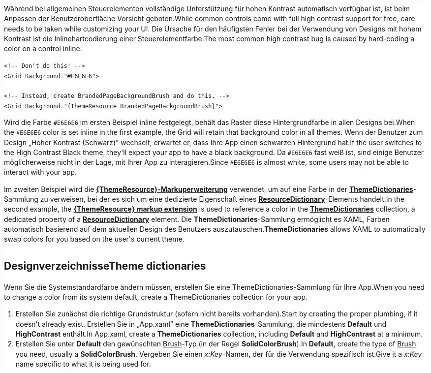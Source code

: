 <span data-ttu-id="b7da8-112">Während bei allgemeinen Steuerelementen vollständige Unterstützung für hohen Kontrast automatisch verfügbar ist, ist beim Anpassen der Benutzeroberfläche Vorsicht geboten.</span><span class="sxs-lookup"><span data-stu-id="b7da8-112">While common controls come with full high contrast support for free, care needs to be taken while customizing your UI.</span></span> <span data-ttu-id="b7da8-113">Die Ursache für den häufigsten Fehler bei der Verwendung von Designs mit hohem Kontrast ist die Inlinehartcodierung einer Steuerelementfarbe.</span><span class="sxs-lookup"><span data-stu-id="b7da8-113">The most common high contrast bug is caused by hard-coding a color on a control inline.</span></span>

```xaml
<!-- Don't do this! -->
<Grid Background="#E6E6E6">

<!-- Instead, create BrandedPageBackgroundBrush and do this. -->
<Grid Background="{ThemeResource BrandedPageBackgroundBrush}">
```

<span data-ttu-id="b7da8-114">Wird die Farbe `#E6E6E6` im ersten Beispiel inline festgelegt, behält das Raster diese Hintergrundfarbe in allen Designs bei.</span><span class="sxs-lookup"><span data-stu-id="b7da8-114">When the `#E6E6E6` color is set inline in the first example, the Grid will retain that background color in all themes.</span></span> <span data-ttu-id="b7da8-115">Wenn der Benutzer zum Design „Hoher Kontrast (Schwarz)” wechselt, erwartet er, dass Ihre App einen schwarzen Hintergrund hat.</span><span class="sxs-lookup"><span data-stu-id="b7da8-115">If the user switches to the High Contrast Black theme, they'll expect your app to have a black background.</span></span> <span data-ttu-id="b7da8-116">Da `#E6E6E6` fast weiß ist, sind einige Benutzer möglicherweise nicht in der Lage, mit Ihrer App zu interagieren.</span><span class="sxs-lookup"><span data-stu-id="b7da8-116">Since `#E6E6E6` is almost white, some users may not be able to interact with your app.</span></span>

<span data-ttu-id="b7da8-117">Im zweiten Beispiel wird die [**{ThemeResource}-Markuperweiterung**](../../xaml-platform/themeresource-markup-extension.md) verwendet, um auf eine Farbe in der [**ThemeDictionaries**](https://msdn.microsoft.com/library/windows/apps/windows.ui.xaml.resourcedictionary.themedictionaries.aspx)-Sammlung zu verweisen, bei der es sich um eine dedizierte Eigenschaft eines [**ResourceDictionary**](https://msdn.microsoft.com/library/windows/apps/BR208794)-Elements handelt.</span><span class="sxs-lookup"><span data-stu-id="b7da8-117">In the second example, the [**{ThemeResource} markup extension**](../../xaml-platform/themeresource-markup-extension.md) is used to reference a color in the [**ThemeDictionaries**](https://msdn.microsoft.com/library/windows/apps/windows.ui.xaml.resourcedictionary.themedictionaries.aspx) collection, a dedicated property of a [**ResourceDictionary**](https://msdn.microsoft.com/library/windows/apps/BR208794) element.</span></span> <span data-ttu-id="b7da8-118">Die **ThemeDictionaries**-Sammlung ermöglicht es XAML, Farben automatisch basierend auf dem aktuellen Design des Benutzers auszutauschen.</span><span class="sxs-lookup"><span data-stu-id="b7da8-118">**ThemeDictionaries** allows XAML to automatically swap colors for you based on the user's current theme.</span></span>

## <a name="theme-dictionaries"></a><span data-ttu-id="b7da8-119">Designverzeichnisse</span><span class="sxs-lookup"><span data-stu-id="b7da8-119">Theme dictionaries</span></span>

<span data-ttu-id="b7da8-120">Wenn Sie die Systemstandardfarbe ändern müssen, erstellen Sie eine ThemeDictionaries-Sammlung für Ihre App.</span><span class="sxs-lookup"><span data-stu-id="b7da8-120">When you need to change a color from its system default, create a ThemeDictionaries collection for your app.</span></span>

1. <span data-ttu-id="b7da8-121">Erstellen Sie zunächst die richtige Grundstruktur (sofern nicht bereits vorhanden).</span><span class="sxs-lookup"><span data-stu-id="b7da8-121">Start by creating the proper plumbing, if it doesn't already exist.</span></span> <span data-ttu-id="b7da8-122">Erstellen Sie in „App.xaml” eine **ThemeDictionaries**-Sammlung, die mindestens **Default** und **HighContrast** enthält.</span><span class="sxs-lookup"><span data-stu-id="b7da8-122">In App.xaml, create a **ThemeDictionaries** collection, including **Default** and **HighContrast** at a minimum.</span></span>
2. <span data-ttu-id="b7da8-123">Erstellen Sie unter **Default** den gewünschten [Brush](http://msdn.microsoft.com/library/windows/apps/xaml/windows.ui.xaml.media.brush.aspx)-Typ (in der Regel **SolidColorBrush**).</span><span class="sxs-lookup"><span data-stu-id="b7da8-123">In **Default**, create the type of [Brush](http://msdn.microsoft.com/library/windows/apps/xaml/windows.ui.xaml.media.brush.aspx) you need, usually a **SolidColorBrush**.</span></span> <span data-ttu-id="b7da8-124">Vergeben Sie einen *x:Key*-Namen, der für die Verwendung spezifisch ist.</span><span class="sxs-lookup"><span data-stu-id="b7da8-124">Give it a *x:Key* name specific to what it is being used for.</span></span>